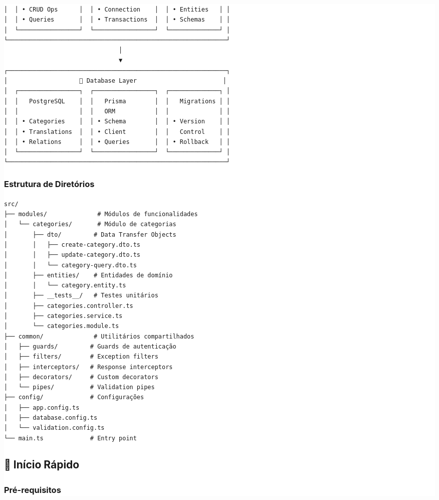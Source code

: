 ```
│  │ • CRUD Ops      │  │ • Connection    │  │ • Entities   │ │
│  │ • Queries       │  │ • Transactions  │  │ • Schemas    │ │
│  └─────────────────┘  └─────────────────┘  └──────────────┘ │
└─────────────────────────────────────────────────────────────┘
                                │
                                ▼
┌─────────────────────────────────────────────────────────────┐
│                    🐘 Database Layer                        │
│  ┌─────────────────┐  ┌─────────────────┐  ┌──────────────┐ │
│  │   PostgreSQL    │  │   Prisma        │  │   Migrations │ │
│  │                 │  │   ORM           │  │              │ │
│  │ • Categories    │  │ • Schema        │  │ • Version    │ │
│  │ • Translations  │  │ • Client        │  │   Control    │ │
│  │ • Relations     │  │ • Queries       │  │ • Rollback   │ │
│  └─────────────────┘  └─────────────────┘  └──────────────┘ │
└─────────────────────────────────────────────────────────────┘
```

### Estrutura de Diretórios

```
src/
├── modules/              # Módulos de funcionalidades
│   └── categories/       # Módulo de categorias
│       ├── dto/         # Data Transfer Objects
│       │   ├── create-category.dto.ts
│       │   ├── update-category.dto.ts
│       │   └── category-query.dto.ts
│       ├── entities/    # Entidades de domínio
│       │   └── category.entity.ts
│       ├── __tests__/   # Testes unitários
│       ├── categories.controller.ts
│       ├── categories.service.ts
│       └── categories.module.ts
├── common/              # Utilitários compartilhados
│   ├── guards/         # Guards de autenticação
│   ├── filters/        # Exception filters
│   ├── interceptors/   # Response interceptors
│   ├── decorators/     # Custom decorators
│   └── pipes/          # Validation pipes
├── config/             # Configurações
│   ├── app.config.ts
│   ├── database.config.ts
│   └── validation.config.ts
└── main.ts             # Entry point
```

## 🚀 Início Rápido

### Pré-requisitos
